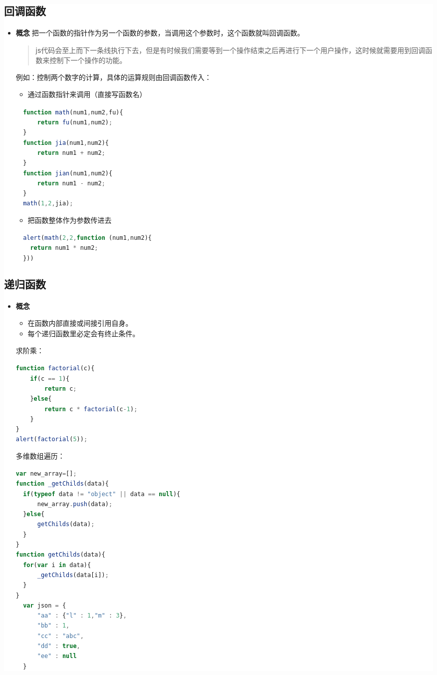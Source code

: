 ## 回调函数
* **概念**
	把一个函数的指针作为另一个函数的参数，当调用这个参数时，这个函数就叫回调函数。
  > js代码会至上而下一条线执行下去，但是有时候我们需要等到一个操作结束之后再进行下一个用户操作，这时候就需要用到回调函数来控制下一个操作的功能。

  例如：控制两个数字的计算，具体的运算规则由回调函数传入：

  * 通过函数指针来调用（直接写函数名）
  ```javascript
	function math(num1,num2,fu){
		return fu(num1,num2);
	}
	function jia(num1,num2){
		return num1 + num2;
	}
	function jian(num1,num2){
		return num1 - num2;
	}
	math(1,2,jia);
  ```
  * 把函数整体作为参数传进去
  ```javascript
	alert(math(2,2,function (num1,num2){
      return num1 * num2;
	}))
  ```

## 递归函数
* **概念**
  * 在函数内部直接或间接引用自身。
  * 每个递归函数里必定会有终止条件。

  求阶乘：
  ```javascript
  function factorial(c){
      if(c == 1){
          return c;
      }else{
          return c * factorial(c-1);
      }
  }
  alert(factorial(5));
  ```
  多维数组遍历：
  ```javascript
  var new_array=[];
  function _getChilds(data){
  	if(typeof data != "object" || data == null){
  		new_array.push(data);
  	}else{
  		getChilds(data);
  	}
  }
  function getChilds(data){
  	for(var i in data){
  		_getChilds(data[i]);
  	}
  }
	var json = {
		"aa" : {"l" : 1,"m" : 3},
		"bb" : 1,
		"cc" : "abc",
		"dd" : true,
		"ee" : null
	}
  ```
